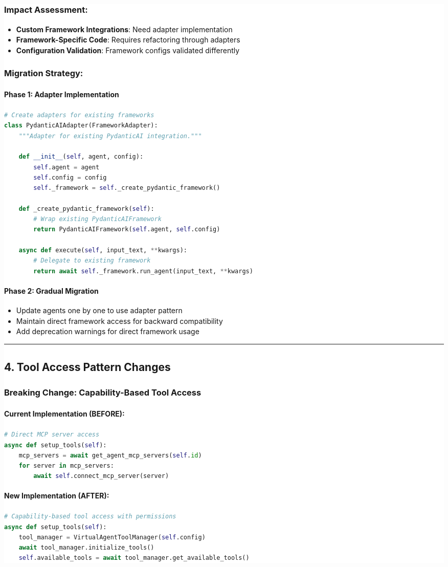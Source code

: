 ### Impact Assessment:
- **Custom Framework Integrations**: Need adapter implementation
- **Framework-Specific Code**: Requires refactoring through adapters
- **Configuration Validation**: Framework configs validated differently

### Migration Strategy:

#### Phase 1: Adapter Implementation
```python
# Create adapters for existing frameworks
class PydanticAIAdapter(FrameworkAdapter):
    """Adapter for existing PydanticAI integration."""
    
    def __init__(self, agent, config):
        self.agent = agent
        self.config = config
        self._framework = self._create_pydantic_framework()
    
    def _create_pydantic_framework(self):
        # Wrap existing PydanticAIFramework
        return PydanticAIFramework(self.agent, self.config)
    
    async def execute(self, input_text, **kwargs):
        # Delegate to existing framework
        return await self._framework.run_agent(input_text, **kwargs)
```

#### Phase 2: Gradual Migration
- Update agents one by one to use adapter pattern
- Maintain direct framework access for backward compatibility
- Add deprecation warnings for direct framework usage

---

## 4. Tool Access Pattern Changes

### Breaking Change: Capability-Based Tool Access

#### Current Implementation (BEFORE):
```python
# Direct MCP server access
async def setup_tools(self):
    mcp_servers = await get_agent_mcp_servers(self.id)
    for server in mcp_servers:
        await self.connect_mcp_server(server)
```

#### New Implementation (AFTER):
```python
# Capability-based tool access with permissions
async def setup_tools(self):
    tool_manager = VirtualAgentToolManager(self.config)
    await tool_manager.initialize_tools()
    self.available_tools = await tool_manager.get_available_tools()
```
